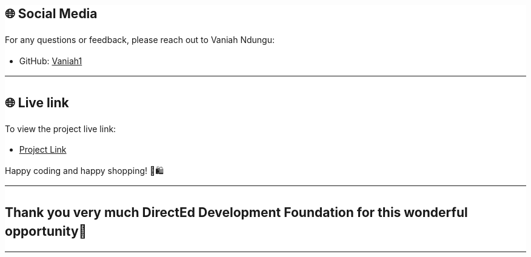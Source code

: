## 🌐 Social Media

For any questions or feedback, please reach out to Vaniah Ndungu:

- GitHub: [Vaniah1](https://github.com/Vaniah1)

---
## 🌐 Live link
To view the project live link:

- [Project Link](https://shoppy-vaniah.netlify.app/)


Happy coding and happy shopping! 🎉🛍️

---

## Thank you very much DirectEd Development Foundation for this wonderful opportunity🙏

---
